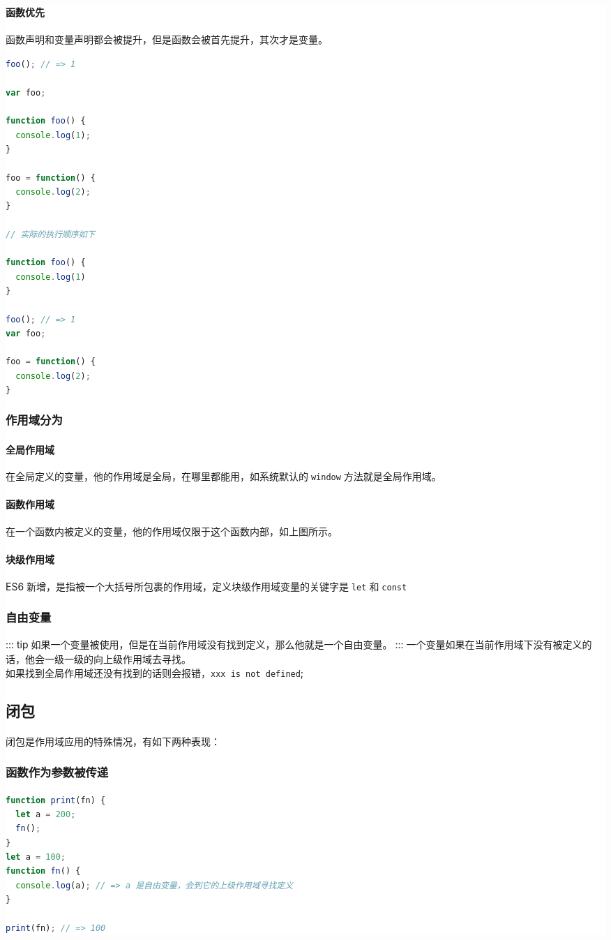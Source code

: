 #### 函数优先
函数声明和变量声明都会被提升，但是函数会被首先提升，其次才是变量。
```js
foo(); // => 1

var foo;

function foo() {
  console.log(1);
}

foo = function() {
  console.log(2);
}

// 实际的执行顺序如下

function foo() {
  console.log(1)
}

foo(); // => 1
var foo;

foo = function() {
  console.log(2);
}
```

### 作用域分为
#### 全局作用域
在全局定义的变量，他的作用域是全局，在哪里都能用，如系统默认的 `window` 方法就是全局作用域。

#### 函数作用域
在一个函数内被定义的变量，他的作用域仅限于这个函数内部，如上图所示。

#### 块级作用域
ES6 新增，是指被一个大括号所包裹的作用域，定义块级作用域变量的关键字是 `let` 和 `const`

### 自由变量
::: tip
如果一个变量被使用，但是在当前作用域没有找到定义，那么他就是一个自由变量。
:::
一个变量如果在当前作用域下没有被定义的话，他会一级一级的向上级作用域去寻找。<br />
如果找到全局作用域还没有找到的话则会报错，`xxx is not defined`;

## 闭包
闭包是作用域应用的特殊情况，有如下两种表现：

### 函数作为参数被传递
```js
function print(fn) {
  let a = 200;
  fn();
}
let a = 100;
function fn() {
  console.log(a); // => a 是自由变量，会到它的上级作用域寻找定义
}

print(fn); // => 100
```
